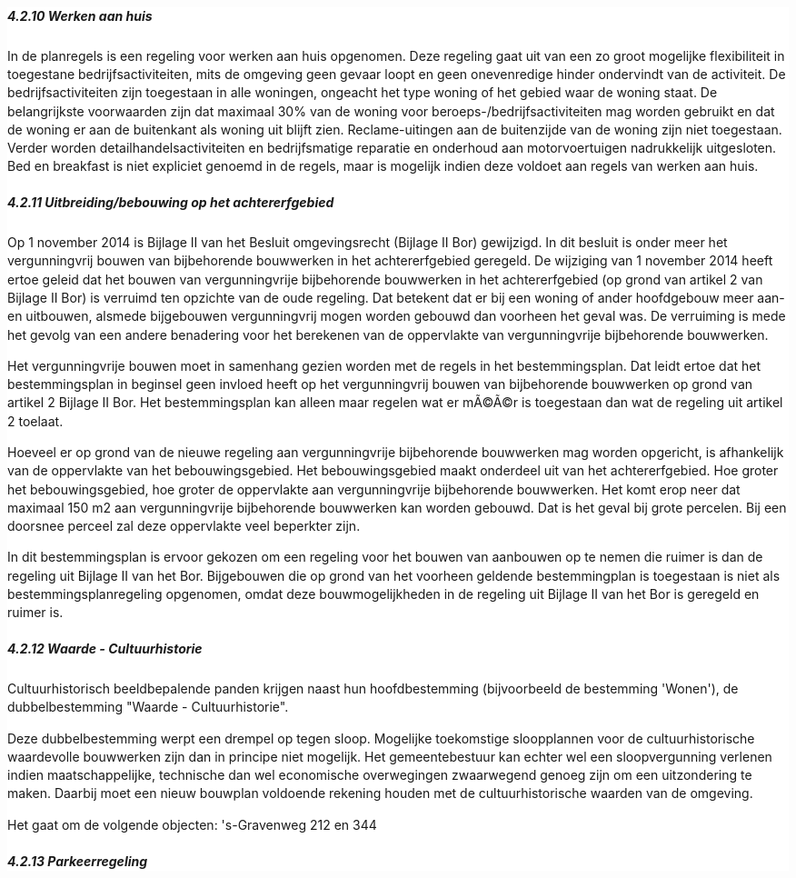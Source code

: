 ##### 4\.2\.10 Werken aan huis

In de planregels is een regeling voor werken aan huis opgenomen. Deze regeling gaat uit van een zo groot mogelijke flexibiliteit in toegestane bedrijfsactiviteiten, mits de omgeving geen gevaar loopt en geen onevenredige hinder ondervindt van de activiteit. De bedrijfsactiviteiten zijn toegestaan in alle woningen, ongeacht het type woning of het gebied waar de woning staat. De belangrijkste voorwaarden zijn dat maximaal 30% van de woning voor beroeps\-/bedrijfsactiviteiten mag worden gebruikt en dat de woning er aan de buitenkant als woning uit blijft zien. Reclame\-uitingen aan de buitenzijde van de woning zijn niet toegestaan. Verder worden detailhandelsactiviteiten en bedrijfsmatige reparatie en onderhoud aan motorvoertuigen nadrukkelijk uitgesloten. Bed en breakfast is niet expliciet genoemd in de regels, maar is mogelijk indien deze voldoet aan regels van werken aan huis.

##### 4\.2\.11 Uitbreiding/bebouwing op het achtererfgebied

Op 1 november 2014 is Bijlage II van het Besluit omgevingsrecht (Bijlage II Bor) gewijzigd. In dit besluit is onder meer het vergunningvrij bouwen van bijbehorende bouwwerken in het achtererfgebied geregeld. De wijziging van 1 november 2014 heeft ertoe geleid dat het bouwen van vergunningvrije bijbehorende bouwwerken in het achtererfgebied (op grond van artikel 2 van Bijlage II Bor) is verruimd ten opzichte van de oude regeling. Dat betekent dat er bij een woning of ander hoofdgebouw meer aan\- en uitbouwen, alsmede bijgebouwen vergunningvrij mogen worden gebouwd dan voorheen het geval was. De verruiming is mede het gevolg van een andere benadering voor het berekenen van de oppervlakte van vergunningvrije bijbehorende bouwwerken.

Het vergunningvrije bouwen moet in samenhang gezien worden met de regels in het bestemmingsplan. Dat leidt ertoe dat het bestemmingsplan in beginsel geen invloed heeft op het vergunningvrij bouwen van bijbehorende bouwwerken op grond van artikel 2 Bijlage II Bor. Het bestemmingsplan kan alleen maar regelen wat er mÃ©Ã©r is toegestaan dan wat de regeling uit artikel 2 toelaat.

Hoeveel er op grond van de nieuwe regeling aan vergunningvrije bijbehorende bouwwerken mag worden opgericht, is afhankelijk van de oppervlakte van het bebouwingsgebied. Het bebouwingsgebied maakt onderdeel uit van het achtererfgebied. Hoe groter het bebouwingsgebied, hoe groter de oppervlakte aan vergunningvrije bijbehorende bouwwerken. Het komt erop neer dat maximaal 150 m2 aan vergunningvrije bijbehorende bouwwerken kan worden gebouwd. Dat is het geval bij grote percelen. Bij een doorsnee perceel zal deze oppervlakte veel beperkter zijn.

In dit bestemmingsplan is ervoor gekozen om een regeling voor het bouwen van aanbouwen op te nemen die ruimer is dan de regeling uit Bijlage II van het Bor. Bijgebouwen die op grond van het voorheen geldende bestemmingplan is toegestaan is niet als bestemmingsplanregeling opgenomen, omdat deze bouwmogelijkheden in de regeling uit Bijlage II van het Bor is geregeld en ruimer is.

##### 4\.2\.12 Waarde \- Cultuurhistorie

Cultuurhistorisch beeldbepalende panden krijgen naast hun hoofdbestemming (bijvoorbeeld de bestemming 'Wonen'), de dubbelbestemming "Waarde \- Cultuurhistorie".

Deze dubbelbestemming werpt een drempel op tegen sloop. Mogelijke toekomstige sloopplannen voor de cultuurhistorische waardevolle bouwwerken zijn dan in principe niet mogelijk. Het gemeentebestuur kan echter wel een sloopvergunning verlenen indien maatschappelijke, technische dan wel economische overwegingen zwaarwegend genoeg zijn om een uitzondering te maken. Daarbij moet een nieuw bouwplan voldoende rekening houden met de cultuurhistorische waarden van de omgeving.

Het gaat om de volgende objecten: 's\-Gravenweg 212 en 344

##### 4\.2\.13 Parkeerregeling
